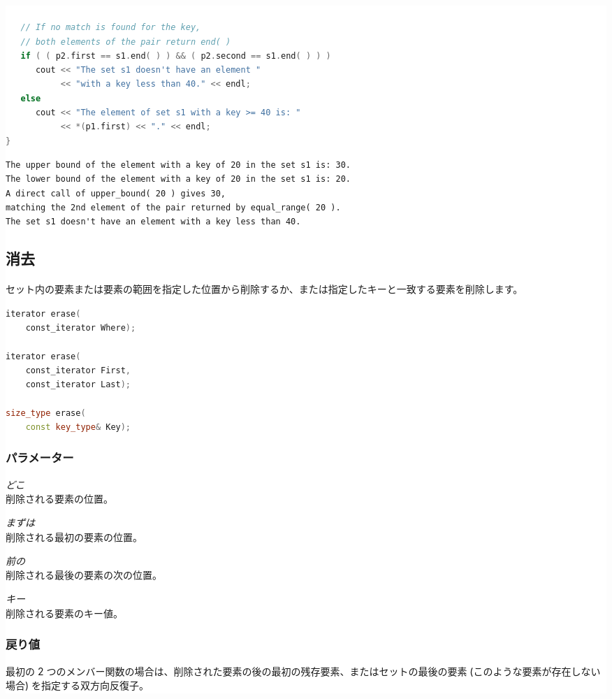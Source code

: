 ```cpp

   // If no match is found for the key,
   // both elements of the pair return end( )
   if ( ( p2.first == s1.end( ) ) && ( p2.second == s1.end( ) ) )
      cout << "The set s1 doesn't have an element "
           << "with a key less than 40." << endl;
   else
      cout << "The element of set s1 with a key >= 40 is: "
           << *(p1.first) << "." << endl;
}
```

```Output
The upper bound of the element with a key of 20 in the set s1 is: 30.
The lower bound of the element with a key of 20 in the set s1 is: 20.
A direct call of upper_bound( 20 ) gives 30,
matching the 2nd element of the pair returned by equal_range( 20 ).
The set s1 doesn't have an element with a key less than 40.
```

## <a name="erase"></a> 消去

セット内の要素または要素の範囲を指定した位置から削除するか、または指定したキーと一致する要素を削除します。

```cpp
iterator erase(
    const_iterator Where);

iterator erase(
    const_iterator First,
    const_iterator Last);

size_type erase(
    const key_type& Key);
```

### <a name="parameters"></a>パラメーター

*どこ*\
削除される要素の位置。

*まずは*\
削除される最初の要素の位置。

*前の*\
削除される最後の要素の次の位置。

*キー*\
削除される要素のキー値。

### <a name="return-value"></a>戻り値

最初の 2 つのメンバー関数の場合は、削除された要素の後の最初の残存要素、またはセットの最後の要素 (このような要素が存在しない場合) を指定する双方向反復子。
